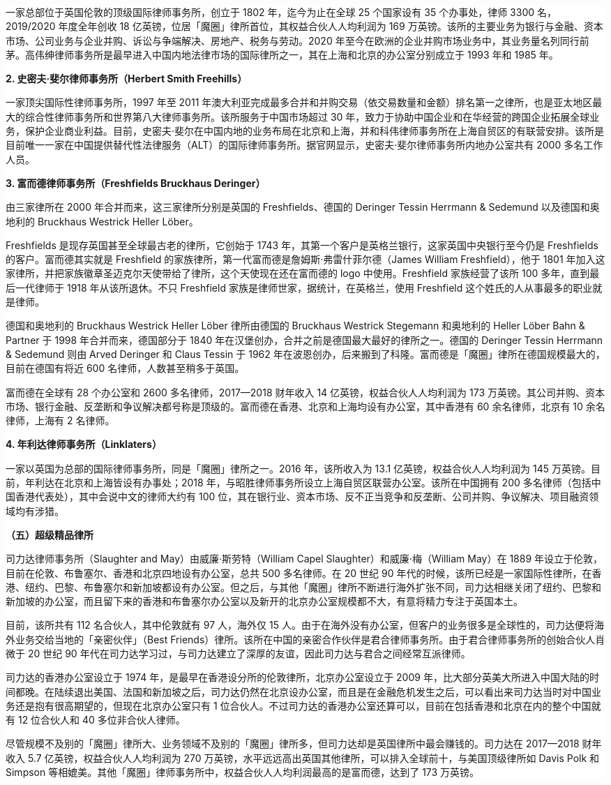 
一家总部位于英国伦敦的顶级国际律师事务所，创立于 1802 年，迄今为止在全球 25 个国家设有 35 个办事处，律师 3300 名，2019/2020 年度全年创收 18 亿英镑，位居「魔圈」律所首位，其权益合伙人人均利润为 169 万英镑。该所的主要业务为银行与金融、资本市场、公司业务与企业并购、诉讼与争端解决、房地产、税务与劳动。2020 年至今在欧洲的企业并购市场业务中，其业务量名列同行前茅。高伟绅律师事务所是最早进入中国内地法律市场的国际律所之一，其在上海和北京的办公室分别成立于 1993 年和 1985 年。


**2. 史密夫·斐尔律师事务所（Herbert Smith Freehills）**


一家顶尖国际性律师事务所，1997 年至 2011 年澳大利亚完成最多合并和并购交易（依交易数量和金额）排名第一之律所，也是亚太地区最大的综合性律师事务所和世界第八大律师事务所。该所服务于中国市场超过 30 年，致力于协助中国企业和在华经营的跨国企业拓展全球业务，保护企业商业利益。目前，史密夫·斐尔在中国内地的业务布局在北京和上海，并和科伟律师事务所在上海自贸区的有联营安排。该所是目前唯一一家在中国提供替代性法律服务（ALT）的国际律师事务所。据官网显示，史密夫·斐尔律师事务所内地办公室共有 2000 多名工作人员。


**3. 富而德律师事务所（Freshfields Bruckhaus Deringer）**


由三家律所在 2000 年合并而来，这三家律所分别是英国的 Freshfields、德国的 Deringer Tessin Herrmann & Sedemund 以及德国和奥地利的 Bruckhaus Westrick Heller Löber。


Freshfields 是现存英国甚至全球最古老的律所，它创始于 1743 年，其第一个客户是英格兰银行，这家英国中央银行至今仍是 Freshfields 的客户。富而德其实就是 Freshfield 的家族律所，第一代富而德是詹姆斯·弗雷什菲尔德（James William Freshfield），他于 1801 年加入这家律所，并把家族徽章圣迈克尔天使带给了律所，这个天使现在还在富而德的 logo 中使用。Freshfield 家族经营了该所 100 多年，直到最后一代律师于 1918 年从该所退休。不只 Freshfield 家族是律师世家，据统计，在英格兰，使用 Freshfield 这个姓氏的人从事最多的职业就是律师。


德国和奥地利的 Bruckhaus Westrick Heller Löber 律所由德国的 Bruckhaus Westrick Stegemann 和奥地利的 Heller Löber Bahn & Partner 于 1998 年合并而来，德国部分于 1840 年在汉堡创办，合并之前是德国最大最好的律所之一。德国的 Deringer Tessin Herrmann & Sedemund 则由 Arved Deringer 和 Claus Tessin 于 1962 年在波恩创办，后来搬到了科隆。富而德是「魔圈」律所在德国规模最大的，目前在德国有将近 600 名律师，人数甚至稍多于英国。


富而德在全球有 28 个办公室和 2600 多名律师，2017—2018 财年收入 14 亿英镑，权益合伙人人均利润为 173 万英镑。其公司并购、资本市场、银行金融、反垄断和争议解决都号称是顶级的。富而德在香港、北京和上海均设有办公室，其中香港有 60 余名律师，北京有 10 余名律师，上海有 2 名律师。


**4. 年利达律师事务所（Linklaters）**


一家以英国为总部的国际律师事务所，同是「魔圈」律所之一。2016 年，该所收入为 13.1 亿英镑，权益合伙人人均利润为 145 万英镑。目前，年利达在北京和上海皆设有办事处；2018 年，与昭胜律师事务所设立上海自贸区联营办公室。该所在中国拥有 200 多名律师（包括中国香港代表处），其中会说中文的律师大约有 100 位，其在银行业、资本市场、反不正当竞争和反垄断、公司并购、争议解决、项目融资领域均有涉猎。


**（五）超级精品律所**


司力达律师事务所（Slaughter and May）由威廉·斯劳特（William Capel Slaughter）和威廉·梅（William May）在 1889 年设立于伦敦，目前在伦敦、布鲁塞尔、香港和北京四地设有办公室，总共 500 多名律师。在 20 世纪 90 年代的时候，该所已经是一家国际性律所，在香港、纽约、巴黎、布鲁塞尔和新加坡都设有办公室。但之后，与其他「魔圈」律所不断进行海外扩张不同，司力达相继关闭了纽约、巴黎和新加坡的办公室，而且留下来的香港和布鲁塞尔办公室以及新开的北京办公室规模都不大，有意将精力专注于英国本土。


目前，该所共有 112 名合伙人，其中伦敦就有 97 人，海外仅 15 人。由于在海外没有办公室，但客户的业务很多是全球性的，司力达便将海外业务交给当地的「亲密伙伴」（Best Friends）律所。该所在中国的亲密合作伙伴是君合律师事务所。由于君合律师事务所的创始合伙人肖微于 20 世纪 90 年代在司力达学习过，与司力达建立了深厚的友谊，因此司力达与君合之间经常互派律师。


司力达的香港办公室设立于 1974 年，是最早在香港设分所的伦敦律所，北京办公室设立于 2009 年，比大部分英美大所进入中国大陆的时间都晚。在陆续退出美国、法国和新加坡之后，司力达仍然在北京设办公室，而且是在金融危机发生之后，可以看出来司力达当时对中国业务还是抱有很高期望的，但现在北京办公室只有 1 位合伙人。不过司力达的香港办公室还算可以，目前在包括香港和北京在内的整个中国就有 12 位合伙人和 40 多位非合伙人律师。


尽管规模不及别的「魔圈」律所大、业务领域不及别的「魔圈」律所多，但司力达却是英国律所中最会赚钱的。司力达在 2017—2018 财年收入 5.7 亿英镑，权益合伙人人均利润为 270 万英镑，水平远远高出英国其他律所，可以排入全球前十，与美国顶级律所如 Davis Polk 和 Simpson 等相媲美。其他「魔圈」律师事务所中，权益合伙人人均利润最高的是富而德，达到了 173 万英镑。


